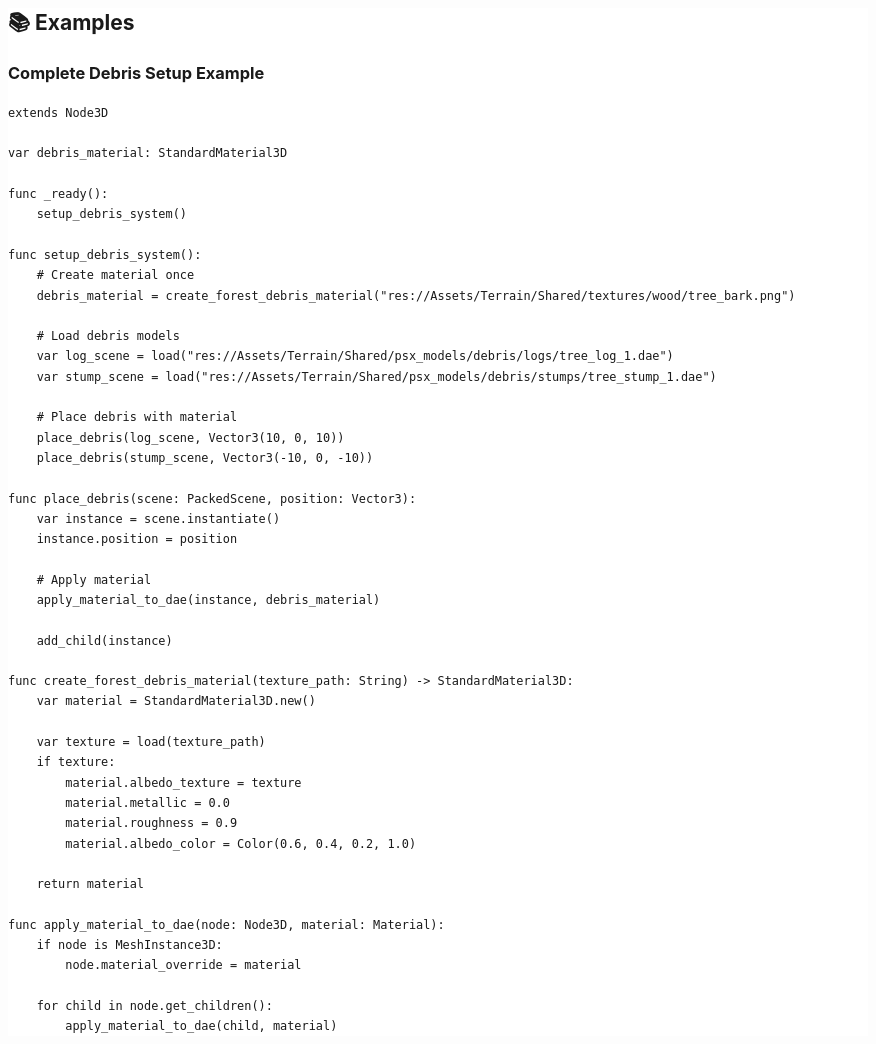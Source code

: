 ## 📚 Examples

### Complete Debris Setup Example
```gdscript
extends Node3D

var debris_material: StandardMaterial3D

func _ready():
    setup_debris_system()

func setup_debris_system():
    # Create material once
    debris_material = create_forest_debris_material("res://Assets/Terrain/Shared/textures/wood/tree_bark.png")
    
    # Load debris models
    var log_scene = load("res://Assets/Terrain/Shared/psx_models/debris/logs/tree_log_1.dae")
    var stump_scene = load("res://Assets/Terrain/Shared/psx_models/debris/stumps/tree_stump_1.dae")
    
    # Place debris with material
    place_debris(log_scene, Vector3(10, 0, 10))
    place_debris(stump_scene, Vector3(-10, 0, -10))

func place_debris(scene: PackedScene, position: Vector3):
    var instance = scene.instantiate()
    instance.position = position
    
    # Apply material
    apply_material_to_dae(instance, debris_material)
    
    add_child(instance)

func create_forest_debris_material(texture_path: String) -> StandardMaterial3D:
    var material = StandardMaterial3D.new()
    
    var texture = load(texture_path)
    if texture:
        material.albedo_texture = texture
        material.metallic = 0.0
        material.roughness = 0.9
        material.albedo_color = Color(0.6, 0.4, 0.2, 1.0)
    
    return material

func apply_material_to_dae(node: Node3D, material: Material):
    if node is MeshInstance3D:
        node.material_override = material
    
    for child in node.get_children():
        apply_material_to_dae(child, material)
```
